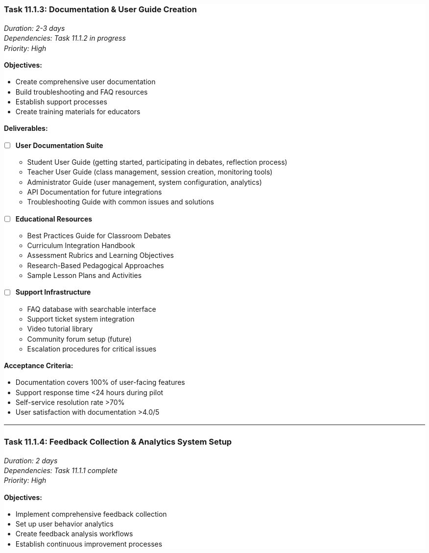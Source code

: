 
### **Task 11.1.3: Documentation & User Guide Creation**
*Duration: 2-3 days*  
*Dependencies: Task 11.1.2 in progress*  
*Priority: High*

**Objectives:**
- Create comprehensive user documentation
- Build troubleshooting and FAQ resources
- Establish support processes
- Create training materials for educators

**Deliverables:**
- [ ] **User Documentation Suite**
  - Student User Guide (getting started, participating in debates, reflection process)
  - Teacher User Guide (class management, session creation, monitoring tools)
  - Administrator Guide (user management, system configuration, analytics)
  - API Documentation for future integrations
  - Troubleshooting Guide with common issues and solutions

- [ ] **Educational Resources**
  - Best Practices Guide for Classroom Debates
  - Curriculum Integration Handbook
  - Assessment Rubrics and Learning Objectives
  - Research-Based Pedagogical Approaches
  - Sample Lesson Plans and Activities

- [ ] **Support Infrastructure**
  - FAQ database with searchable interface
  - Support ticket system integration
  - Video tutorial library
  - Community forum setup (future)
  - Escalation procedures for critical issues

**Acceptance Criteria:**
- Documentation covers 100% of user-facing features
- Support response time <24 hours during pilot
- Self-service resolution rate >70%
- User satisfaction with documentation >4.0/5

---

### **Task 11.1.4: Feedback Collection & Analytics System Setup**
*Duration: 2 days*  
*Dependencies: Task 11.1.1 complete*  
*Priority: High*

**Objectives:**
- Implement comprehensive feedback collection
- Set up user behavior analytics
- Create feedback analysis workflows
- Establish continuous improvement processes
